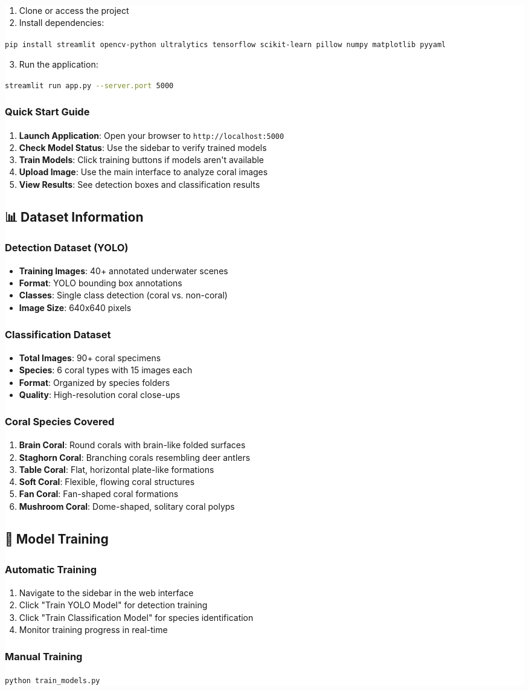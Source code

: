 1. Clone or access the project
2. Install dependencies:
```bash
pip install streamlit opencv-python ultralytics tensorflow scikit-learn pillow numpy matplotlib pyyaml
```

3. Run the application:
```bash
streamlit run app.py --server.port 5000
```

### Quick Start Guide

1. **Launch Application**: Open your browser to `http://localhost:5000`
2. **Check Model Status**: Use the sidebar to verify trained models
3. **Train Models**: Click training buttons if models aren't available
4. **Upload Image**: Use the main interface to analyze coral images
5. **View Results**: See detection boxes and classification results

## 📊 Dataset Information

### Detection Dataset (YOLO)
- **Training Images**: 40+ annotated underwater scenes
- **Format**: YOLO bounding box annotations
- **Classes**: Single class detection (coral vs. non-coral)
- **Image Size**: 640x640 pixels

### Classification Dataset
- **Total Images**: 90+ coral specimens
- **Species**: 6 coral types with 15 images each
- **Format**: Organized by species folders
- **Quality**: High-resolution coral close-ups

### Coral Species Covered
1. **Brain Coral**: Round corals with brain-like folded surfaces
2. **Staghorn Coral**: Branching corals resembling deer antlers
3. **Table Coral**: Flat, horizontal plate-like formations
4. **Soft Coral**: Flexible, flowing coral structures
5. **Fan Coral**: Fan-shaped coral formations
6. **Mushroom Coral**: Dome-shaped, solitary coral polyps

## 🔧 Model Training

### Automatic Training
1. Navigate to the sidebar in the web interface
2. Click "Train YOLO Model" for detection training
3. Click "Train Classification Model" for species identification
4. Monitor training progress in real-time

### Manual Training
```bash
python train_models.py
```
